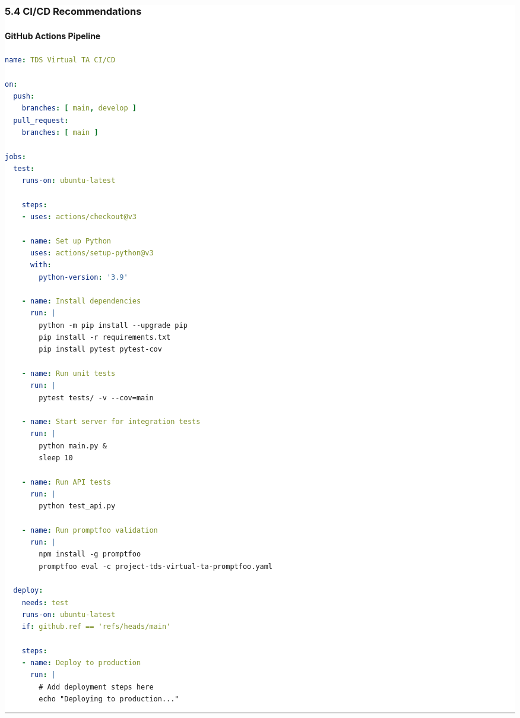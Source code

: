 ### 5.4 CI/CD Recommendations

#### GitHub Actions Pipeline
```yaml
name: TDS Virtual TA CI/CD

on:
  push:
    branches: [ main, develop ]
  pull_request:
    branches: [ main ]

jobs:
  test:
    runs-on: ubuntu-latest
    
    steps:
    - uses: actions/checkout@v3
    
    - name: Set up Python
      uses: actions/setup-python@v3
      with:
        python-version: '3.9'
    
    - name: Install dependencies
      run: |
        python -m pip install --upgrade pip
        pip install -r requirements.txt
        pip install pytest pytest-cov
    
    - name: Run unit tests
      run: |
        pytest tests/ -v --cov=main
    
    - name: Start server for integration tests
      run: |
        python main.py &
        sleep 10
    
    - name: Run API tests
      run: |
        python test_api.py
    
    - name: Run promptfoo validation
      run: |
        npm install -g promptfoo
        promptfoo eval -c project-tds-virtual-ta-promptfoo.yaml
  
  deploy:
    needs: test
    runs-on: ubuntu-latest
    if: github.ref == 'refs/heads/main'
    
    steps:
    - name: Deploy to production
      run: |
        # Add deployment steps here
        echo "Deploying to production..."
```

---